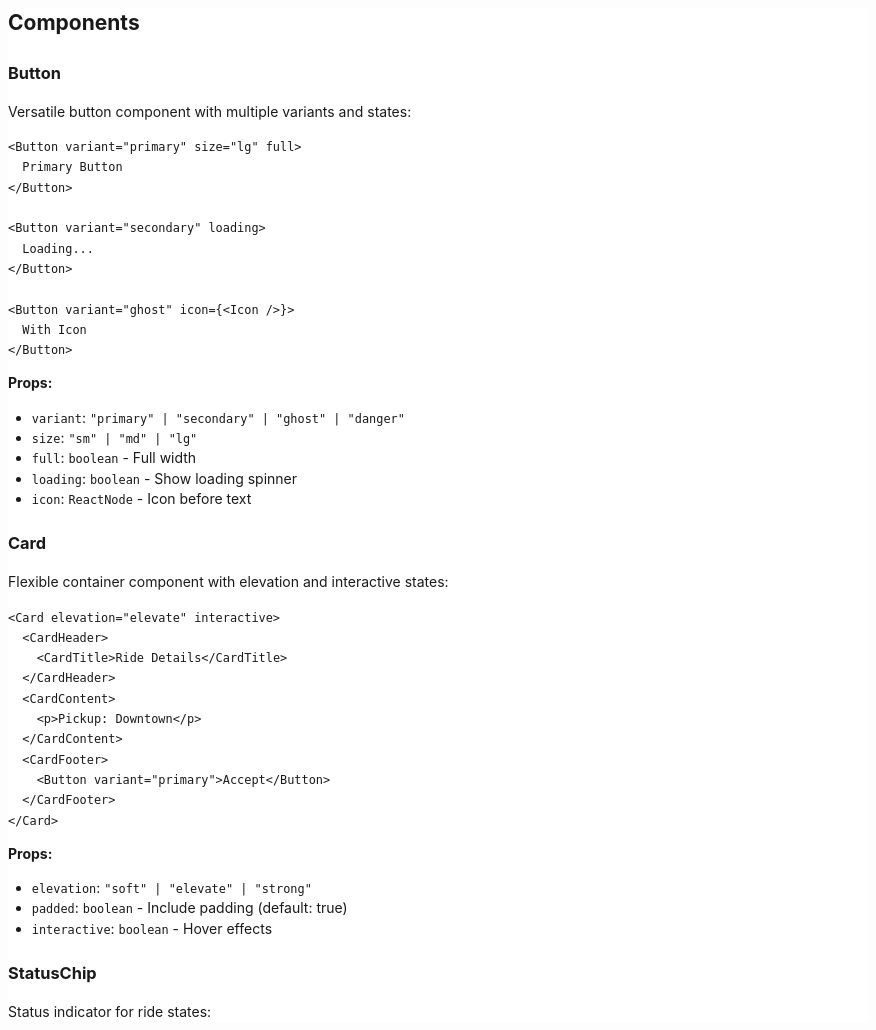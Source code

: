 ## Components

### Button

Versatile button component with multiple variants and states:

```tsx
<Button variant="primary" size="lg" full>
  Primary Button
</Button>

<Button variant="secondary" loading>
  Loading...
</Button>

<Button variant="ghost" icon={<Icon />}>
  With Icon
</Button>
```

**Props:**
- `variant`: `"primary" | "secondary" | "ghost" | "danger"`
- `size`: `"sm" | "md" | "lg"`
- `full`: `boolean` - Full width
- `loading`: `boolean` - Show loading spinner
- `icon`: `ReactNode` - Icon before text

### Card

Flexible container component with elevation and interactive states:

```tsx
<Card elevation="elevate" interactive>
  <CardHeader>
    <CardTitle>Ride Details</CardTitle>
  </CardHeader>
  <CardContent>
    <p>Pickup: Downtown</p>
  </CardContent>
  <CardFooter>
    <Button variant="primary">Accept</Button>
  </CardFooter>
</Card>
```

**Props:**
- `elevation`: `"soft" | "elevate" | "strong"`
- `padded`: `boolean` - Include padding (default: true)
- `interactive`: `boolean` - Hover effects

### StatusChip

Status indicator for ride states:
